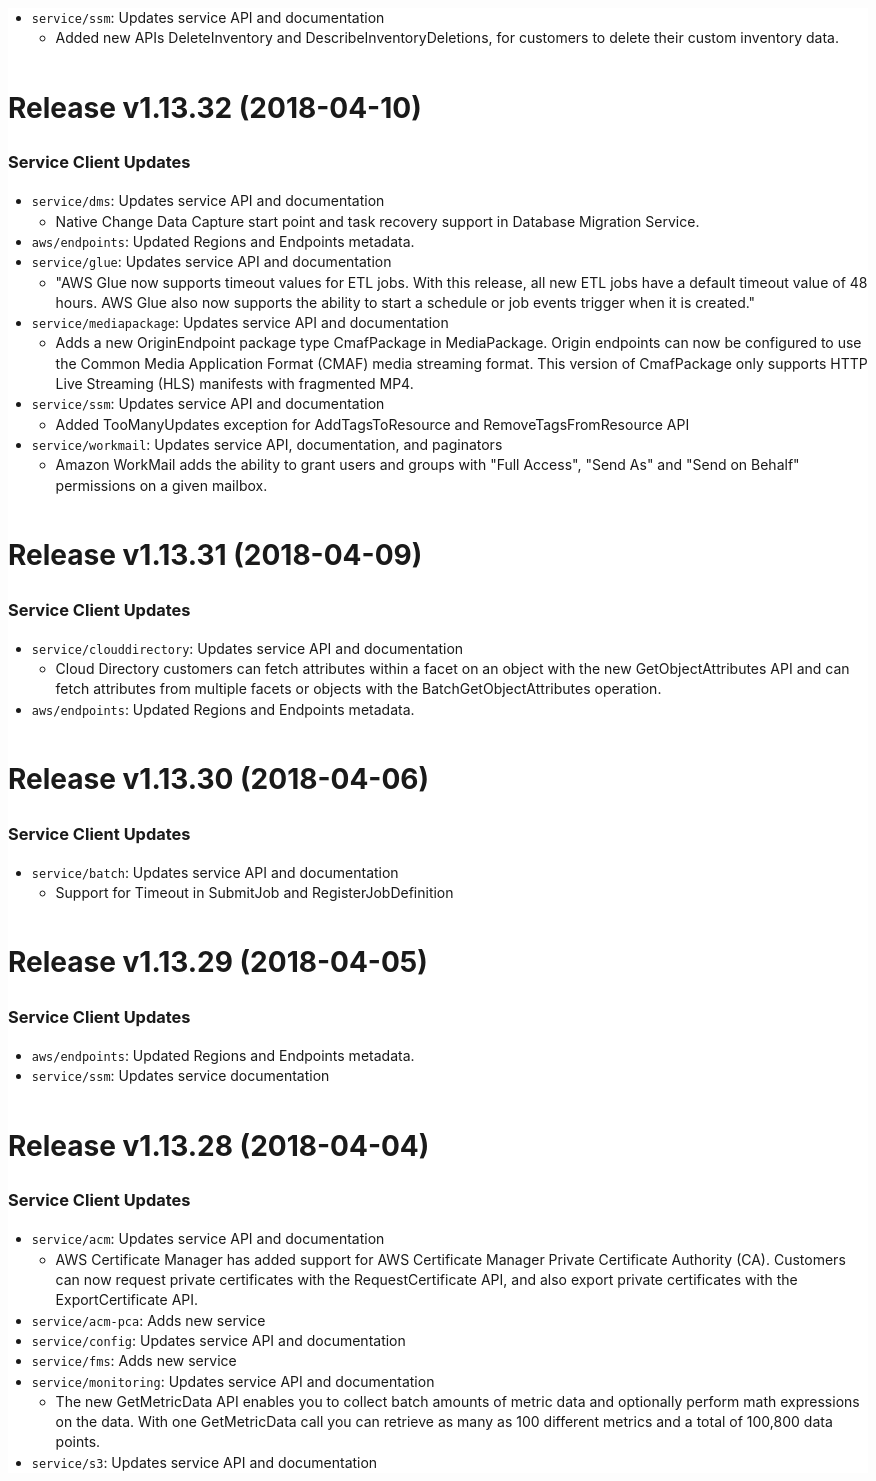 * `service/ssm`: Updates service API and documentation
  * Added new APIs DeleteInventory and DescribeInventoryDeletions, for customers to delete their custom inventory data.

Release v1.13.32 (2018-04-10)
===

### Service Client Updates
* `service/dms`: Updates service API and documentation
  * Native Change Data Capture start point and task recovery support in Database Migration Service.
* `aws/endpoints`: Updated Regions and Endpoints metadata.
* `service/glue`: Updates service API and documentation
  * "AWS Glue now supports timeout values for ETL jobs. With this release, all new ETL jobs have a default timeout value of 48 hours. AWS Glue also now supports the ability to start a schedule or job events trigger when it is created."
* `service/mediapackage`: Updates service API and documentation
  * Adds a new OriginEndpoint package type CmafPackage in MediaPackage. Origin endpoints can now be configured to use the Common Media Application Format (CMAF) media streaming format. This version of CmafPackage only supports HTTP Live Streaming (HLS) manifests with fragmented MP4.
* `service/ssm`: Updates service API and documentation
  * Added TooManyUpdates exception for AddTagsToResource and RemoveTagsFromResource API
* `service/workmail`: Updates service API, documentation, and paginators
  * Amazon WorkMail adds the ability to grant users and groups with "Full Access", "Send As" and "Send on Behalf" permissions on a given mailbox.

Release v1.13.31 (2018-04-09)
===

### Service Client Updates
* `service/clouddirectory`: Updates service API and documentation
  * Cloud Directory customers can fetch attributes within a facet on an object with the new GetObjectAttributes API and can fetch attributes from multiple facets or objects with the BatchGetObjectAttributes operation.
* `aws/endpoints`: Updated Regions and Endpoints metadata.

Release v1.13.30 (2018-04-06)
===

### Service Client Updates
* `service/batch`: Updates service API and documentation
  * Support for Timeout in SubmitJob and RegisterJobDefinition

Release v1.13.29 (2018-04-05)
===

### Service Client Updates
* `aws/endpoints`: Updated Regions and Endpoints metadata.
* `service/ssm`: Updates service documentation

Release v1.13.28 (2018-04-04)
===

### Service Client Updates
* `service/acm`: Updates service API and documentation
  * AWS Certificate Manager has added support for AWS Certificate Manager Private Certificate Authority (CA). Customers can now request private certificates with the RequestCertificate API, and also export private certificates with the ExportCertificate API.
* `service/acm-pca`: Adds new service
* `service/config`: Updates service API and documentation
* `service/fms`: Adds new service
* `service/monitoring`: Updates service API and documentation
  * The new GetMetricData API enables you to collect batch amounts of metric data and optionally perform math expressions on the data. With one GetMetricData call you can retrieve as many as 100 different metrics and a total of 100,800 data points.
* `service/s3`: Updates service API and documentation